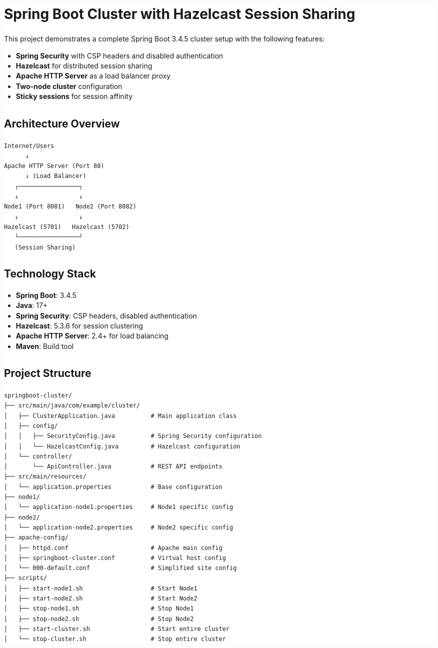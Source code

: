 # Spring Boot Cluster with Hazelcast Session Sharing

This project demonstrates a complete Spring Boot 3.4.5 cluster setup with the following features:

- **Spring Security** with CSP headers and disabled authentication
- **Hazelcast** for distributed session sharing
- **Apache HTTP Server** as a load balancer proxy
- **Two-node cluster** configuration
- **Sticky sessions** for session affinity

## Architecture Overview

```
Internet/Users
      ↓
Apache HTTP Server (Port 80)
      ↓ (Load Balancer)
   ┌─────────────────┐
   ↓                 ↓
Node1 (Port 8081)   Node2 (Port 8082)
   ↓                 ↓
Hazelcast (5701)   Hazelcast (5702)
   └─────────────────┘
   (Session Sharing)
```

## Technology Stack

- **Spring Boot**: 3.4.5
- **Java**: 17+
- **Spring Security**: CSP headers, disabled authentication
- **Hazelcast**: 5.3.6 for session clustering
- **Apache HTTP Server**: 2.4+ for load balancing
- **Maven**: Build tool

## Project Structure

```
springboot-cluster/
├── src/main/java/com/example/cluster/
│   ├── ClusterApplication.java          # Main application class
│   ├── config/
│   │   ├── SecurityConfig.java          # Spring Security configuration
│   │   └── HazelcastConfig.java         # Hazelcast configuration
│   └── controller/
│       └── ApiController.java           # REST API endpoints
├── src/main/resources/
│   └── application.properties           # Base configuration
├── node1/
│   └── application-node1.properties     # Node1 specific config
├── node2/
│   └── application-node2.properties     # Node2 specific config
├── apache-config/
│   ├── httpd.conf                       # Apache main config
│   ├── springboot-cluster.conf          # Virtual host config
│   └── 000-default.conf                 # Simplified site config
├── scripts/
│   ├── start-node1.sh                   # Start Node1
│   ├── start-node2.sh                   # Start Node2
│   ├── stop-node1.sh                    # Stop Node1
│   ├── stop-node2.sh                    # Stop Node2
│   ├── start-cluster.sh                 # Start entire cluster
│   └── stop-cluster.sh                  # Stop entire cluster
```